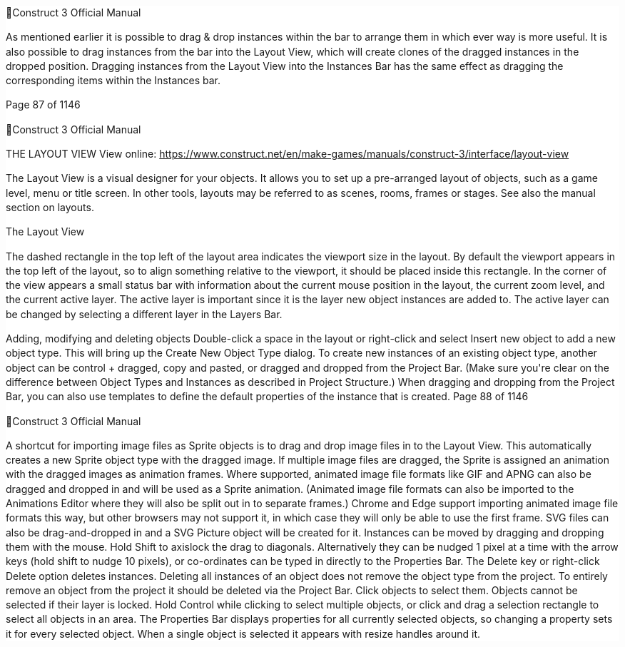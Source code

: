 Construct 3 Official Manual

As mentioned earlier it is possible to drag & drop instances within the bar to arrange them in
which ever way is more useful.
It is also possible to drag instances from the bar into the Layout View, which will create clones of
the dragged instances in the dropped position.
Dragging instances from the Layout View into the Instances Bar has the same effect as dragging
the corresponding items within the Instances bar.

Page 87 of 1146

Construct 3 Official Manual

THE LAYOUT VIEW
View online: https://www.construct.net/en/make-games/manuals/construct-3/interface/layout-view

The Layout View is a visual designer for your objects. It allows you to set up a pre-arranged
layout of objects, such as a game level, menu or title screen. In other tools, layouts may be
referred to as scenes, rooms, frames or stages. See also the manual section on layouts.

The Layout View

The dashed rectangle in the top left of the layout area indicates the viewport size in the layout.
By default the viewport appears in the top left of the layout, so to align something relative to the
viewport, it should be placed inside this rectangle.
In the corner of the view appears a small status bar with information about the current mouse
position in the layout, the current zoom level, and the current active layer. The active layer is
important since it is the layer new object instances are added to. The active layer can be
changed by selecting a different layer in the Layers Bar.

Adding, modifying and deleting objects
Double-click a space in the layout or right-click and select Insert new object to add a new object
type. This will bring up the Create New Object Type dialog.
To create new instances of an existing object type, another object can be control + dragged,
copy and pasted, or dragged and dropped from the Project Bar. (Make sure you're clear on the
difference between Object Types and Instances as described in Project Structure.) When
dragging and dropping from the Project Bar, you can also use templates to define the default
properties of the instance that is created.
Page 88 of 1146

Construct 3 Official Manual

A shortcut for importing image files as Sprite objects is to drag and drop image files in to the
Layout View. This automatically creates a new Sprite object type with the dragged image. If
multiple image files are dragged, the Sprite is assigned an animation with the dragged images as
animation frames. Where supported, animated image file formats like GIF and APNG can also be
dragged and dropped in and will be used as a Sprite animation. (Animated image file formats
can also be imported to the Animations Editor where they will also be split out in to separate
frames.)
Chrome and Edge support importing animated image file formats this way, but other
browsers may not support it, in which case they will only be able to use the first frame.
SVG files can also be drag-and-dropped in and a SVG Picture object will be created for it.
Instances can be moved by dragging and dropping them with the mouse. Hold Shift to axislock the drag to diagonals. Alternatively they can be nudged 1 pixel at a time with the arrow keys
(hold shift to nudge 10 pixels), or co-ordinates can be typed in directly to the Properties Bar.
The Delete key or right-click Delete option deletes instances. Deleting all instances of an object
does not remove the object type from the project. To entirely remove an object from the project
it should be deleted via the Project Bar.
Click objects to select them. Objects cannot be selected if their layer is locked. Hold Control
while clicking to select multiple objects, or click and drag a selection rectangle to select all
objects in an area. The Properties Bar displays properties for all currently selected objects, so
changing a property sets it for every selected object.
When a single object is selected it appears with resize handles around it.
